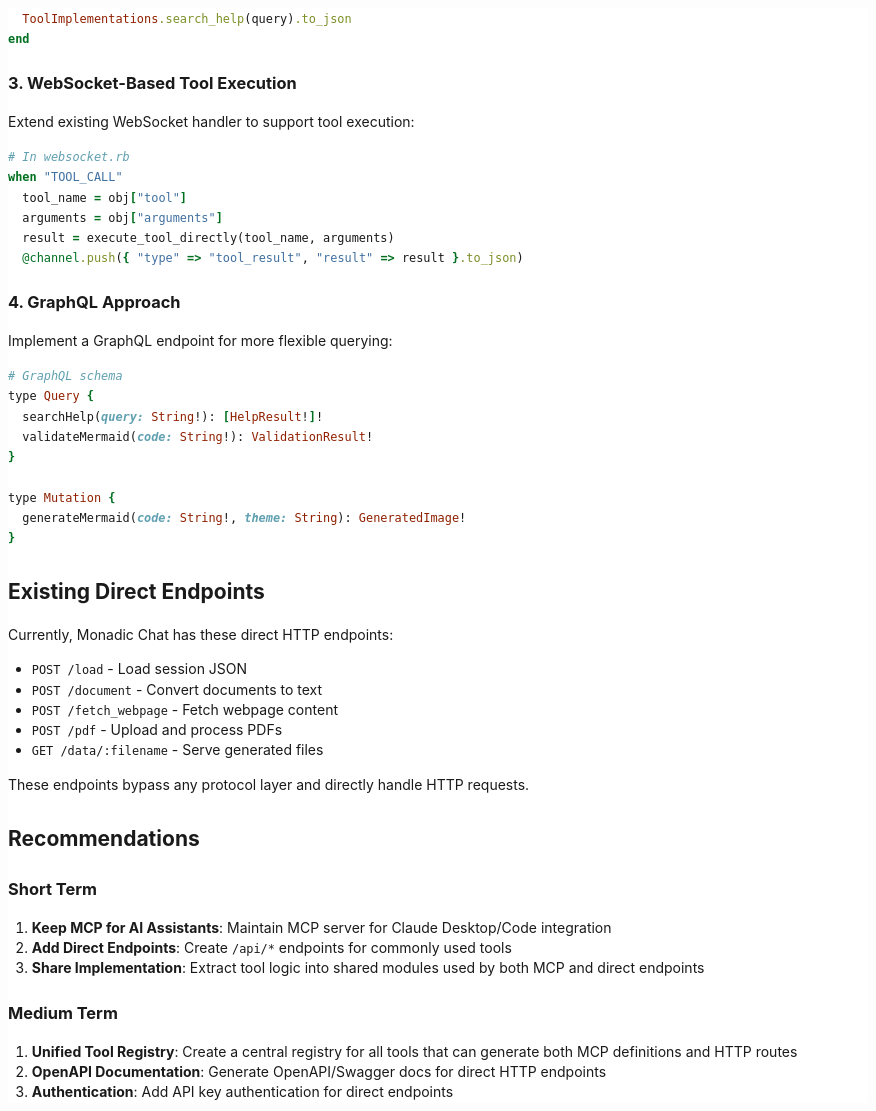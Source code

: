 ```ruby
  ToolImplementations.search_help(query).to_json
end
```

### 3. WebSocket-Based Tool Execution
Extend existing WebSocket handler to support tool execution:

```ruby
# In websocket.rb
when "TOOL_CALL"
  tool_name = obj["tool"]
  arguments = obj["arguments"]
  result = execute_tool_directly(tool_name, arguments)
  @channel.push({ "type" => "tool_result", "result" => result }.to_json)
```

### 4. GraphQL Approach
Implement a GraphQL endpoint for more flexible querying:

```ruby
# GraphQL schema
type Query {
  searchHelp(query: String!): [HelpResult!]!
  validateMermaid(code: String!): ValidationResult!
}

type Mutation {
  generateMermaid(code: String!, theme: String): GeneratedImage!
}
```

## Existing Direct Endpoints

Currently, Monadic Chat has these direct HTTP endpoints:
- `POST /load` - Load session JSON
- `POST /document` - Convert documents to text
- `POST /fetch_webpage` - Fetch webpage content
- `POST /pdf` - Upload and process PDFs
- `GET /data/:filename` - Serve generated files

These endpoints bypass any protocol layer and directly handle HTTP requests.

## Recommendations

### Short Term
1. **Keep MCP for AI Assistants**: Maintain MCP server for Claude Desktop/Code integration
2. **Add Direct Endpoints**: Create `/api/*` endpoints for commonly used tools
3. **Share Implementation**: Extract tool logic into shared modules used by both MCP and direct endpoints

### Medium Term
1. **Unified Tool Registry**: Create a central registry for all tools that can generate both MCP definitions and HTTP routes
2. **OpenAPI Documentation**: Generate OpenAPI/Swagger docs for direct HTTP endpoints
3. **Authentication**: Add API key authentication for direct endpoints
